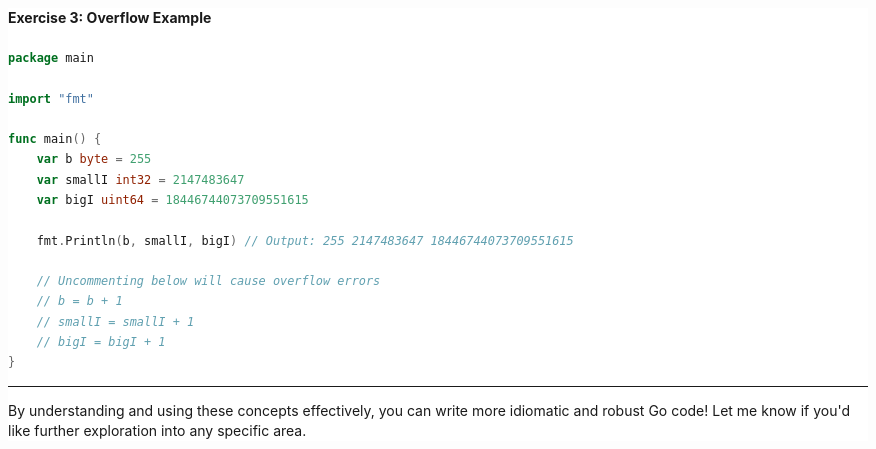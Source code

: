 #### **Exercise 3: Overflow Example**
```go
package main

import "fmt"

func main() {
    var b byte = 255
    var smallI int32 = 2147483647
    var bigI uint64 = 18446744073709551615

    fmt.Println(b, smallI, bigI) // Output: 255 2147483647 18446744073709551615

    // Uncommenting below will cause overflow errors
    // b = b + 1
    // smallI = smallI + 1
    // bigI = bigI + 1
}
```

---

By understanding and using these concepts effectively, you can write more idiomatic and robust Go code! Let me know if you'd like further exploration into any specific area.

